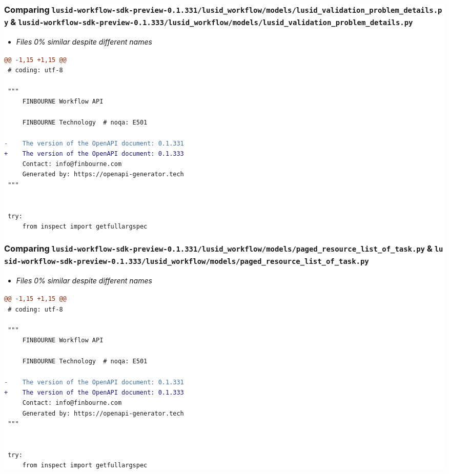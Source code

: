 ### Comparing `lusid-workflow-sdk-preview-0.1.331/lusid_workflow/models/lusid_validation_problem_details.py` & `lusid-workflow-sdk-preview-0.1.333/lusid_workflow/models/lusid_validation_problem_details.py`

 * *Files 0% similar despite different names*

```diff
@@ -1,15 +1,15 @@
 # coding: utf-8
 
 """
     FINBOURNE Workflow API
 
     FINBOURNE Technology  # noqa: E501
 
-    The version of the OpenAPI document: 0.1.331
+    The version of the OpenAPI document: 0.1.333
     Contact: info@finbourne.com
     Generated by: https://openapi-generator.tech
 """
 
 
 try:
     from inspect import getfullargspec
```

### Comparing `lusid-workflow-sdk-preview-0.1.331/lusid_workflow/models/paged_resource_list_of_task.py` & `lusid-workflow-sdk-preview-0.1.333/lusid_workflow/models/paged_resource_list_of_task.py`

 * *Files 0% similar despite different names*

```diff
@@ -1,15 +1,15 @@
 # coding: utf-8
 
 """
     FINBOURNE Workflow API
 
     FINBOURNE Technology  # noqa: E501
 
-    The version of the OpenAPI document: 0.1.331
+    The version of the OpenAPI document: 0.1.333
     Contact: info@finbourne.com
     Generated by: https://openapi-generator.tech
 """
 
 
 try:
     from inspect import getfullargspec
```
